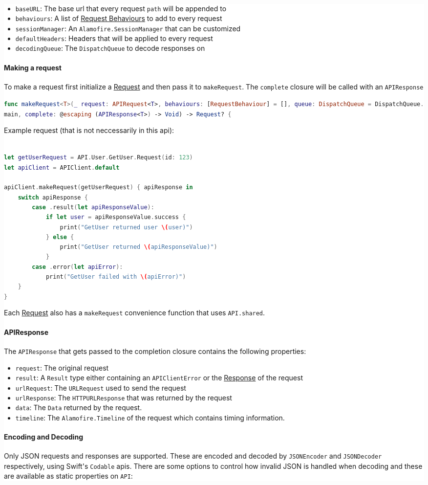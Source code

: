 - `baseURL`: The base url that every request `path` will be appended to
- `behaviours`: A list of [Request Behaviours](#requestbehaviour) to add to every request
- `sessionManager`: An `Alamofire.SessionManager` that can be customized
- `defaultHeaders`: Headers that will be applied to every request
- `decodingQueue`: The `DispatchQueue` to decode responses on

#### Making a request
To make a request first initialize a [Request](#request) and then pass it to `makeRequest`. The `complete` closure will be called with an `APIResponse`

```swift
func makeRequest<T>(_ request: APIRequest<T>, behaviours: [RequestBehaviour] = [], queue: DispatchQueue = DispatchQueue.main, complete: @escaping (APIResponse<T>) -> Void) -> Request? {
```

Example request (that is not neccessarily in this api):

```swift

let getUserRequest = API.User.GetUser.Request(id: 123)
let apiClient = APIClient.default

apiClient.makeRequest(getUserRequest) { apiResponse in
    switch apiResponse {
        case .result(let apiResponseValue):
        	if let user = apiResponseValue.success {
        		print("GetUser returned user \(user)")
        	} else {
        		print("GetUser returned \(apiResponseValue)")
        	}
        case .error(let apiError):
        	print("GetUser failed with \(apiError)")
    }
}
```

Each [Request](#request) also has a `makeRequest` convenience function that uses `API.shared`.

#### APIResponse
The `APIResponse` that gets passed to the completion closure contains the following properties:

- `request`: The original request
- `result`: A `Result` type either containing an `APIClientError` or the [Response](#response) of the request
- `urlRequest`: The `URLRequest` used to send the request
- `urlResponse`: The `HTTPURLResponse` that was returned by the request
- `data`: The `Data` returned by the request.
- `timeline`: The `Alamofire.Timeline` of the request which contains timing information.

#### Encoding and Decoding
Only JSON requests and responses are supported. These are encoded and decoded by `JSONEncoder` and `JSONDecoder` respectively, using Swift's `Codable` apis.
There are some options to control how invalid JSON is handled when decoding and these are available as static properties on `API`:
